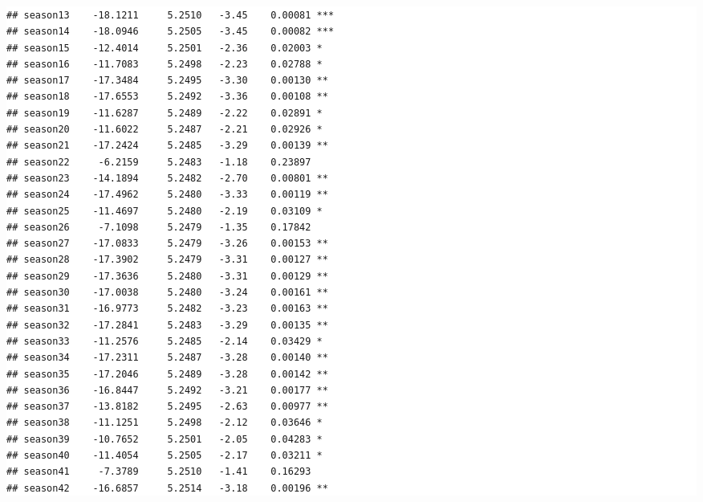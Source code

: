     ## season13    -18.1211     5.2510   -3.45    0.00081 ***
    ## season14    -18.0946     5.2505   -3.45    0.00082 ***
    ## season15    -12.4014     5.2501   -2.36    0.02003 *  
    ## season16    -11.7083     5.2498   -2.23    0.02788 *  
    ## season17    -17.3484     5.2495   -3.30    0.00130 ** 
    ## season18    -17.6553     5.2492   -3.36    0.00108 ** 
    ## season19    -11.6287     5.2489   -2.22    0.02891 *  
    ## season20    -11.6022     5.2487   -2.21    0.02926 *  
    ## season21    -17.2424     5.2485   -3.29    0.00139 ** 
    ## season22     -6.2159     5.2483   -1.18    0.23897    
    ## season23    -14.1894     5.2482   -2.70    0.00801 ** 
    ## season24    -17.4962     5.2480   -3.33    0.00119 ** 
    ## season25    -11.4697     5.2480   -2.19    0.03109 *  
    ## season26     -7.1098     5.2479   -1.35    0.17842    
    ## season27    -17.0833     5.2479   -3.26    0.00153 ** 
    ## season28    -17.3902     5.2479   -3.31    0.00127 ** 
    ## season29    -17.3636     5.2480   -3.31    0.00129 ** 
    ## season30    -17.0038     5.2480   -3.24    0.00161 ** 
    ## season31    -16.9773     5.2482   -3.23    0.00163 ** 
    ## season32    -17.2841     5.2483   -3.29    0.00135 ** 
    ## season33    -11.2576     5.2485   -2.14    0.03429 *  
    ## season34    -17.2311     5.2487   -3.28    0.00140 ** 
    ## season35    -17.2046     5.2489   -3.28    0.00142 ** 
    ## season36    -16.8447     5.2492   -3.21    0.00177 ** 
    ## season37    -13.8182     5.2495   -2.63    0.00977 ** 
    ## season38    -11.1251     5.2498   -2.12    0.03646 *  
    ## season39    -10.7652     5.2501   -2.05    0.04283 *  
    ## season40    -11.4054     5.2505   -2.17    0.03211 *  
    ## season41     -7.3789     5.2510   -1.41    0.16293    
    ## season42    -16.6857     5.2514   -3.18    0.00196 ** 